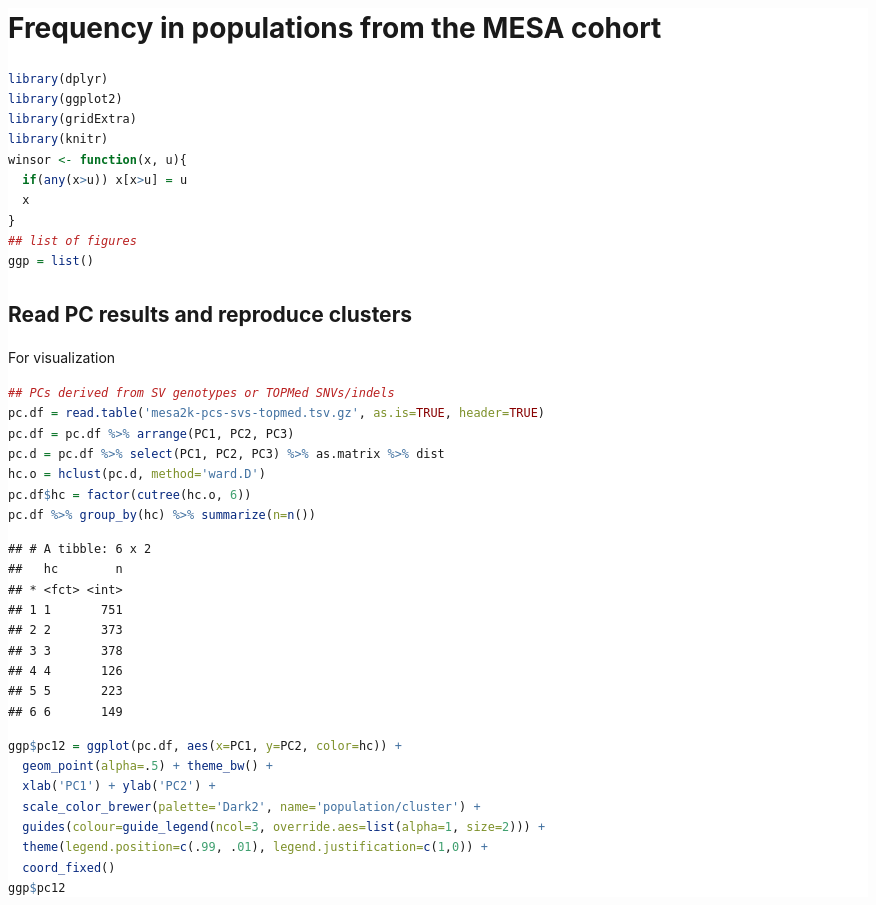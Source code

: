 Frequency in populations from the MESA cohort
================

``` r
library(dplyr)
library(ggplot2)
library(gridExtra)
library(knitr)
winsor <- function(x, u){
  if(any(x>u)) x[x>u] = u
  x
}
## list of figures
ggp = list()
```

## Read PC results and reproduce clusters

For visualization

``` r
## PCs derived from SV genotypes or TOPMed SNVs/indels
pc.df = read.table('mesa2k-pcs-svs-topmed.tsv.gz', as.is=TRUE, header=TRUE)
pc.df = pc.df %>% arrange(PC1, PC2, PC3)
pc.d = pc.df %>% select(PC1, PC2, PC3) %>% as.matrix %>% dist
hc.o = hclust(pc.d, method='ward.D')
pc.df$hc = factor(cutree(hc.o, 6))
pc.df %>% group_by(hc) %>% summarize(n=n())
```

    ## # A tibble: 6 x 2
    ##   hc        n
    ## * <fct> <int>
    ## 1 1       751
    ## 2 2       373
    ## 3 3       378
    ## 4 4       126
    ## 5 5       223
    ## 6 6       149

``` r
ggp$pc12 = ggplot(pc.df, aes(x=PC1, y=PC2, color=hc)) +
  geom_point(alpha=.5) + theme_bw() +
  xlab('PC1') + ylab('PC2') +
  scale_color_brewer(palette='Dark2', name='population/cluster') +
  guides(colour=guide_legend(ncol=3, override.aes=list(alpha=1, size=2))) + 
  theme(legend.position=c(.99, .01), legend.justification=c(1,0)) +
  coord_fixed()
ggp$pc12
```
